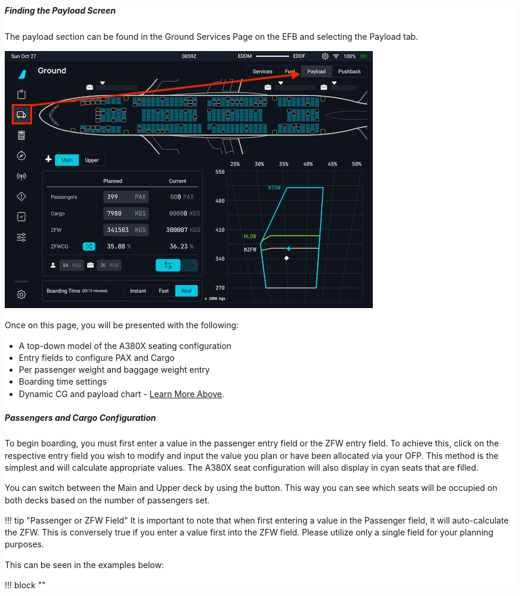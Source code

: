 ##### Finding the Payload Screen

The payload section can be found in the Ground Services Page on the EFB and selecting the Payload tab.

![EFB PAYLOAD LOCATION](../assets/feature-guides/fuel-weight/efb-wb-location.png)

Once on this page, you will be presented with the following:

- A top-down model of the A380X seating configuration
- Entry fields to configure PAX and Cargo
- Per passenger weight and baggage weight entry
- Boarding time settings
- Dynamic CG and payload chart - [Learn More Above](#aircraft-cg-envelopes).

##### Passengers and Cargo Configuration

To begin boarding, you must first enter a value in the passenger entry field or the ZFW entry field. To achieve this, click on the respective entry field you wish to modify and input the value you plan or have been allocated via your OFP. This method is the simplest and will calculate appropriate values. The A380X seat configuration will also display in cyan seats that are filled.

You can switch between the Main and Upper deck by using the button. This way you can see which seats will be occupied on both decks based on the number of passengers set.

!!! tip "Passenger or ZFW Field"
    It is important to note that when first entering a value in the Passenger field, it will auto-calculate the ZFW. This is conversely true if you enter a value first into the ZFW field. Please utilize only a single field for your planning purposes.

This can be seen in the examples below:

!!! block ""